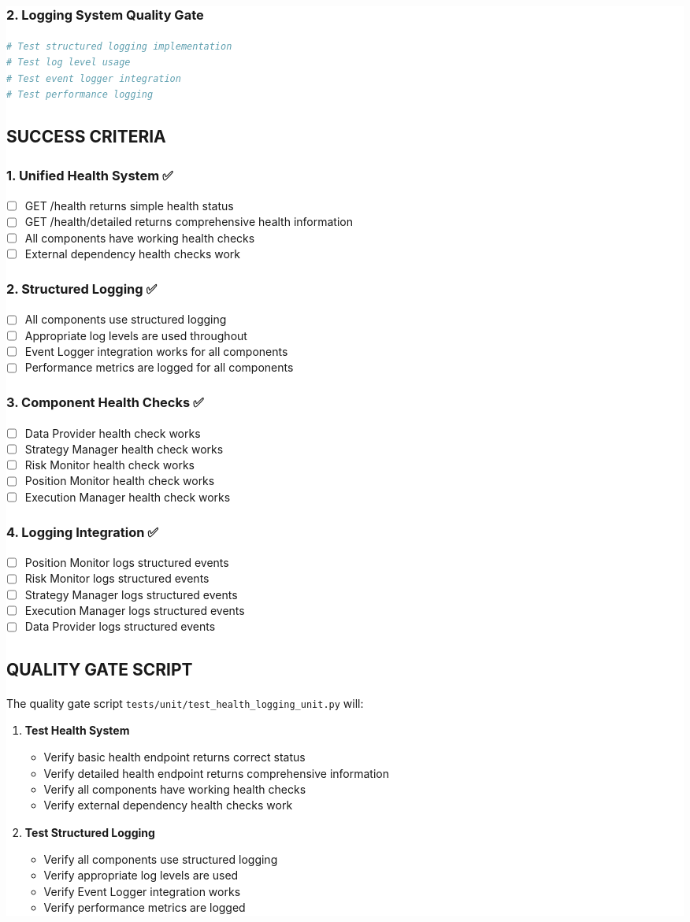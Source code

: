 ### 2. Logging System Quality Gate
```bash
# Test structured logging implementation
# Test log level usage
# Test event logger integration
# Test performance logging
```

## SUCCESS CRITERIA

### 1. Unified Health System ✅
- [ ] GET /health returns simple health status
- [ ] GET /health/detailed returns comprehensive health information
- [ ] All components have working health checks
- [ ] External dependency health checks work

### 2. Structured Logging ✅
- [ ] All components use structured logging
- [ ] Appropriate log levels are used throughout
- [ ] Event Logger integration works for all components
- [ ] Performance metrics are logged for all components

### 3. Component Health Checks ✅
- [ ] Data Provider health check works
- [ ] Strategy Manager health check works
- [ ] Risk Monitor health check works
- [ ] Position Monitor health check works
- [ ] Execution Manager health check works

### 4. Logging Integration ✅
- [ ] Position Monitor logs structured events
- [ ] Risk Monitor logs structured events
- [ ] Strategy Manager logs structured events
- [ ] Execution Manager logs structured events
- [ ] Data Provider logs structured events

## QUALITY GATE SCRIPT

The quality gate script `tests/unit/test_health_logging_unit.py` will:

1. **Test Health System**
   - Verify basic health endpoint returns correct status
   - Verify detailed health endpoint returns comprehensive information
   - Verify all components have working health checks
   - Verify external dependency health checks work

2. **Test Structured Logging**
   - Verify all components use structured logging
   - Verify appropriate log levels are used
   - Verify Event Logger integration works
   - Verify performance metrics are logged

